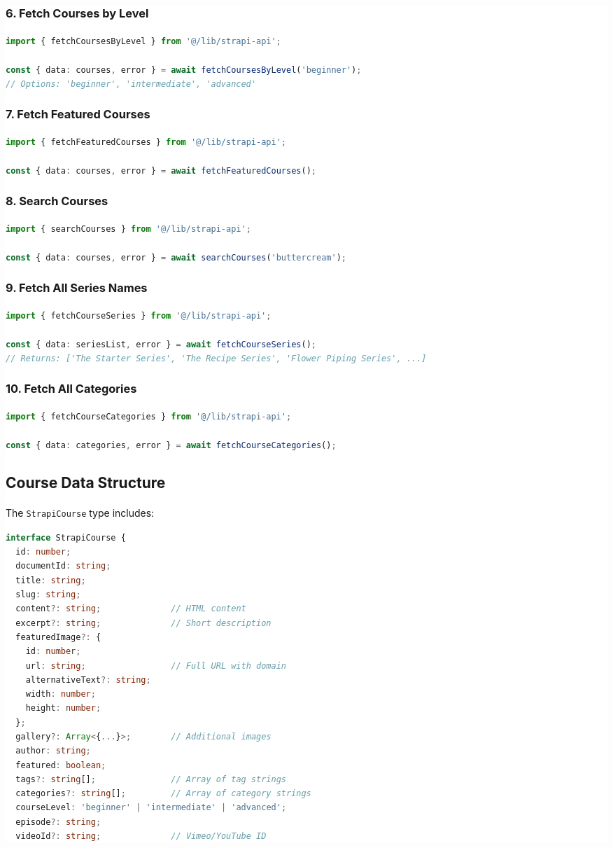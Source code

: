 ### 6. Fetch Courses by Level
```typescript
import { fetchCoursesByLevel } from '@/lib/strapi-api';

const { data: courses, error } = await fetchCoursesByLevel('beginner');
// Options: 'beginner', 'intermediate', 'advanced'
```

### 7. Fetch Featured Courses
```typescript
import { fetchFeaturedCourses } from '@/lib/strapi-api';

const { data: courses, error } = await fetchFeaturedCourses();
```

### 8. Search Courses
```typescript
import { searchCourses } from '@/lib/strapi-api';

const { data: courses, error } = await searchCourses('buttercream');
```

### 9. Fetch All Series Names
```typescript
import { fetchCourseSeries } from '@/lib/strapi-api';

const { data: seriesList, error } = await fetchCourseSeries();
// Returns: ['The Starter Series', 'The Recipe Series', 'Flower Piping Series', ...]
```

### 10. Fetch All Categories
```typescript
import { fetchCourseCategories } from '@/lib/strapi-api';

const { data: categories, error } = await fetchCourseCategories();
```

## Course Data Structure

The `StrapiCourse` type includes:

```typescript
interface StrapiCourse {
  id: number;
  documentId: string;
  title: string;
  slug: string;
  content?: string;              // HTML content
  excerpt?: string;              // Short description
  featuredImage?: {
    id: number;
    url: string;                 // Full URL with domain
    alternativeText?: string;
    width: number;
    height: number;
  };
  gallery?: Array<{...}>;        // Additional images
  author: string;
  featured: boolean;
  tags?: string[];               // Array of tag strings
  categories?: string[];         // Array of category strings
  courseLevel: 'beginner' | 'intermediate' | 'advanced';
  episode?: string;
  videoId?: string;              // Vimeo/YouTube ID
```